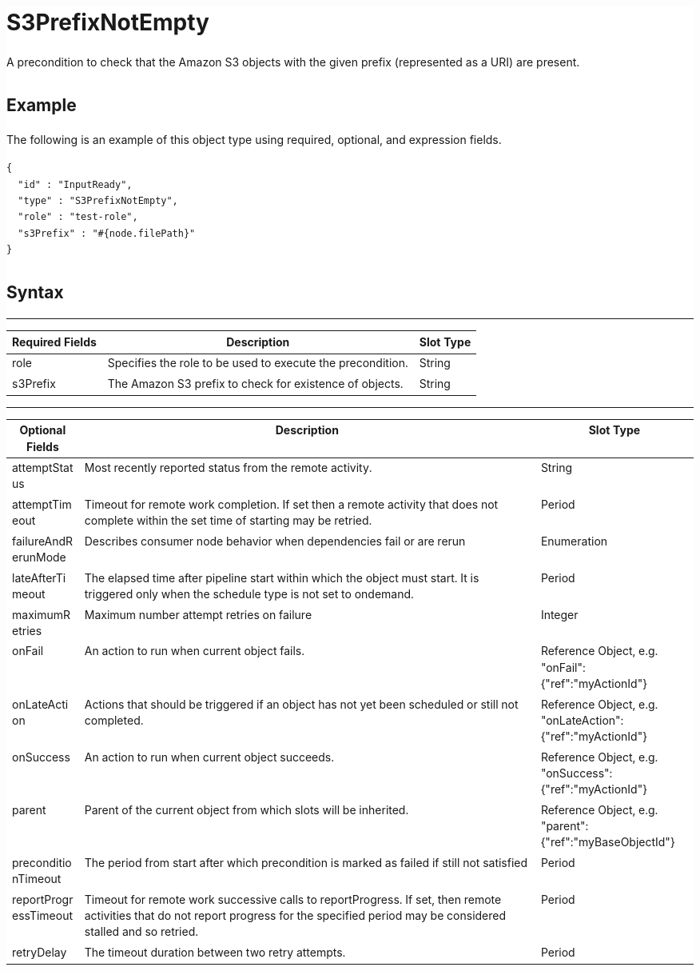 # S3PrefixNotEmpty<a name="dp-object-s3prefixnotempty"></a>

A precondition to check that the Amazon S3 objects with the given prefix \(represented as a URI\) are present\.

## Example<a name="s3prefixnotempty-example"></a>

The following is an example of this object type using required, optional, and expression fields\.

```
{
  "id" : "InputReady",
  "type" : "S3PrefixNotEmpty",
  "role" : "test-role",
  "s3Prefix" : "#{node.filePath}"
}
```

## Syntax<a name="s3prefixnotempty-syntax"></a>


****  

| Required Fields | Description | Slot Type | 
| --- | --- | --- | 
| role | Specifies the role to be used to execute the precondition\. | String | 
| s3Prefix | The Amazon S3 prefix to check for existence of objects\. | String | 


****  

| Optional Fields | Description | Slot Type | 
| --- | --- | --- | 
| attemptStatus | Most recently reported status from the remote activity\. | String | 
| attemptTimeout | Timeout for remote work completion\. If set then a remote activity that does not complete within the set time of starting may be retried\. | Period | 
| failureAndRerunMode | Describes consumer node behavior when dependencies fail or are rerun | Enumeration | 
| lateAfterTimeout | The elapsed time after pipeline start within which the object must start\. It is triggered only when the schedule type is not set to ondemand\. | Period | 
| maximumRetries | Maximum number attempt retries on failure | Integer | 
| onFail | An action to run when current object fails\. | Reference Object, e\.g\. "onFail":\{"ref":"myActionId"\} | 
| onLateAction | Actions that should be triggered if an object has not yet been scheduled or still not completed\. | Reference Object, e\.g\. "onLateAction":\{"ref":"myActionId"\} | 
| onSuccess | An action to run when current object succeeds\. | Reference Object, e\.g\. "onSuccess":\{"ref":"myActionId"\} | 
| parent | Parent of the current object from which slots will be inherited\. | Reference Object, e\.g\. "parent":\{"ref":"myBaseObjectId"\} | 
| preconditionTimeout | The period from start after which precondition is marked as failed if still not satisfied | Period | 
| reportProgressTimeout | Timeout for remote work successive calls to reportProgress\. If set, then remote activities that do not report progress for the specified period may be considered stalled and so retried\. | Period | 
| retryDelay | The timeout duration between two retry attempts\. | Period | 
